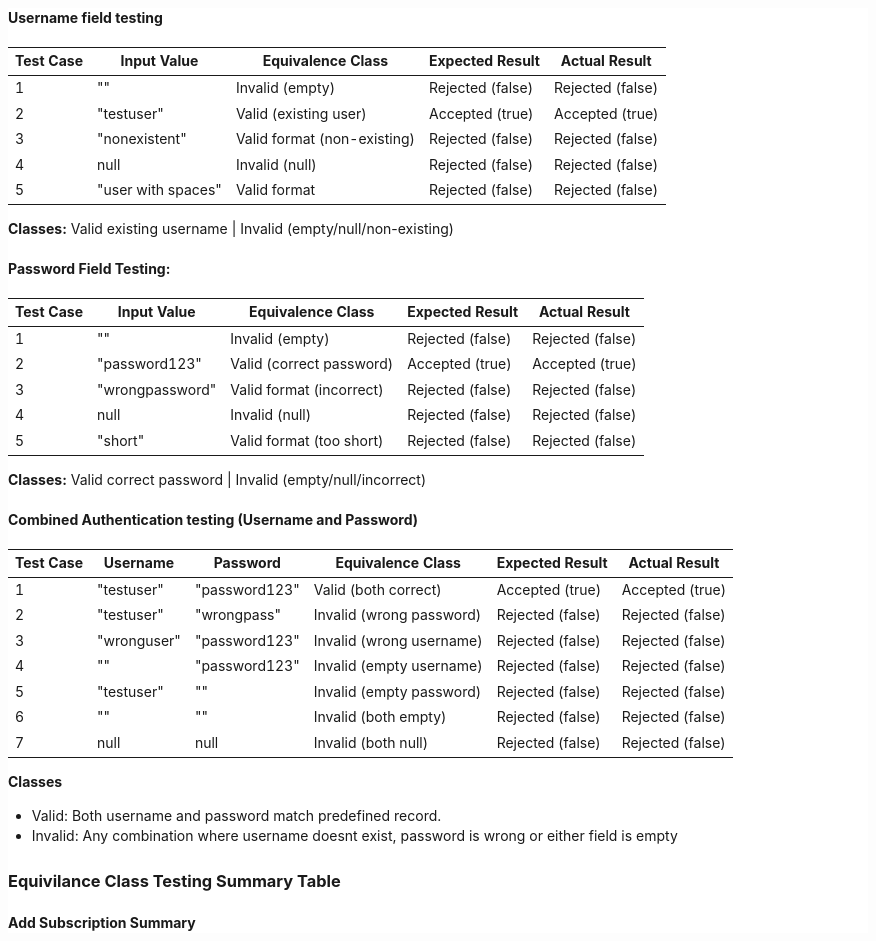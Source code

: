 #### Username field testing
|Test Case|Input Value|Equivalence Class|Expected Result|Actual Result|
|---|---|---|---|---|
|1|""|Invalid (empty)|Rejected (false)|Rejected (false)|
|2|"testuser"|Valid (existing user)|Accepted (true)|Accepted (true)|
|3|"nonexistent"|Valid format (non-existing)|Rejected (false)|Rejected (false)|
|4|null|Invalid (null)|Rejected (false)|Rejected (false)|
|5|"user with spaces"|Valid format|Rejected (false)|Rejected (false)|

**Classes:** Valid existing username | Invalid (empty/null/non-existing)


#### Password Field Testing:
| Test Case | Input Value     | Equivalence Class        | Expected Result  | Actual Result    |
| --------- | --------------- | ------------------------ | ---------------- | ---------------- |
| 1         | ""              | Invalid (empty)          | Rejected (false) | Rejected (false) |
| 2         | "password123"   | Valid (correct password) | Accepted (true)  | Accepted (true)  |
| 3         | "wrongpassword" | Valid format (incorrect) | Rejected (false) | Rejected (false) |
| 4         | null            | Invalid (null)           | Rejected (false) | Rejected (false) |
| 5         | "short"         | Valid format (too short) | Rejected (false) | Rejected (false) |

**Classes:** Valid correct password | Invalid (empty/null/incorrect)

#### Combined Authentication testing (Username and Password)

|Test Case|Username|Password|Equivalence Class|Expected Result|Actual Result|
|---|---|---|---|---|---|
|1|"testuser"|"password123"|Valid (both correct)|Accepted (true)|Accepted (true)|
|2|"testuser"|"wrongpass"|Invalid (wrong password)|Rejected (false)|Rejected (false)|
|3|"wronguser"|"password123"|Invalid (wrong username)|Rejected (false)|Rejected (false)|
|4|""|"password123"|Invalid (empty username)|Rejected (false)|Rejected (false)|
|5|"testuser"|""|Invalid (empty password)|Rejected (false)|Rejected (false)|
|6|""|""|Invalid (both empty)|Rejected (false)|Rejected (false)|
|7|null|null|Invalid (both null)|Rejected (false)|Rejected (false)|

**Classes**
- Valid: Both username and password match predefined record.
- Invalid: Any combination where username doesnt exist, password is wrong or either field is empty


### Equivilance Class Testing Summary Table 
#### Add Subscription Summary
